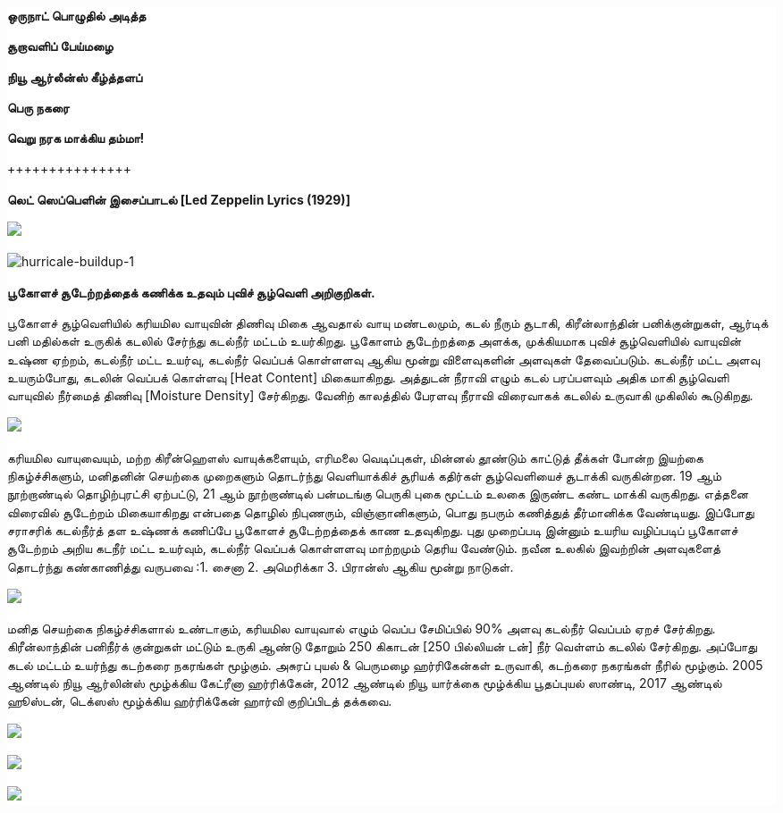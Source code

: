 **ஒருநாட் பொழுதில் அடித்த**

**சூறாவளிப் பேய்மழை**

**நியூ ஆர்லீன்ஸ் கீழ்த்தளப்**

**பெரு நகரை**

**வெறு நரக மாக்கிய தம்மா!**

+++++++++++++++

**லெட் ஸெப்பெளின் இசைப்பாடல் [Led Zeppelin Lyrics (1929)]**

![](https://jayabarathan.files.wordpress.com/2017/09/what-we-can-do.jpg?w=605&h=681)

![hurricale-buildup-1](https://jayabarathan.files.wordpress.com/2016/10/hurricale-buildup-1.jpg?w=584&h=467)

**பூகோளச் சூடேற்றத்தைக் கணிக்க உதவும் புவிச் சூழ்வெளி அறிகுறிகள்.**

பூகோளச் சூழ்வெளியில் கரியமில வாயுவின் திணிவு மிகை ஆவதால் வாயு மண்டலமும், கடல் நீரும் சூடாகி, கிரீன்லாந்தின் பனிக்குன்றுகள், ஆர்டிக் பனி மதில்கள் உருகிக் கடலில் சேர்ந்து கடல்நீர் மட்டம் உயர்கிறது. பூகோளம் சூடேற்றத்தை அளக்க, முக்கியமாக புவிச் சூழ்வெளியில் வாயுவின் உஷ்ண ஏற்றம், கடல்நீர் மட்ட உயர்வு, கடல்நீர் வெப்பக் கொள்ளளவு ஆகிய மூன்று விளைவுகளின் அளவுகள் தேவைப்படும். கடல்நீர் மட்ட அளவு உயரும்போது, கடலின் வெப்பக் கொள்ளவு [Heat Content] மிகையாகிறது. அத்துடன் நீராவி எழும் கடல் பரப்பளவும் அதிக மாகி சூழ்வெளி வாயுவில் நீர்மைத் திணிவு [Moisture Density] சேர்கிறது. வேனிற் காலத்தில் பேரளவு நீராவி விரைவாகக் கடலில் உருவாகி முகிலில் கூடுகிறது.

![](https://jayabarathan.files.wordpress.com/2017/09/sear-water-temperature-heat-content.jpg?w=584&h=773)

கரியமில வாயுவையும், மற்ற கிரீன்ஹௌஸ் வாயுக்களையும், எரிமலை வெடிப்புகள், மின்னல் தூண்டும் காட்டுத் தீக்கள் போன்ற இயற்கை நிகழ்ச்சிகளும், மனிதனின் செயற்கை முறைகளும் தொடர்ந்து வெளியாக்கிச் சூரியக் கதிர்கள் சூழ்வெளியைச் சூடாக்கி வருகின்றன. 19 ஆம் நூற்றாண்டில் தொழிற்புரட்சி ஏற்பட்டு, 21 ஆம் நூற்றாண்டில் பன்மடங்கு பெருகி புகை மூட்டம் உலகை இருண்ட கண்ட மாக்கி வருகிறது. எத்தனை விரைவில் சூடேற்றம் மிகையாகிறது என்பதை தொழில் நிபுணரும், விஞ்ஞானிகளும், பொது நபரும் கணித்துத் தீர்மானிக்க வேண்டியது. இப்போது சராசரிக் கடல்நீர்த் தள உஷ்ணக் கணிப்பே பூகோளச் சூடேற்றத்தைக் காண உதவுகிறது. புது முறைப்படி இன்னும் உயரிய வழிப்படிப் பூகோளச் சூடேற்றம் அறிய கடநீர் மட்ட உயர்வும், கடல்நீர் வெப்பக் கொள்ளளவு மாற்றமும் தெரிய வேண்டும். நவீன உலகில் இவற்றின் அளவுகளைத் தொடர்ந்து கண்காணித்து வருபவை :1. சைனா 2. அமெரிக்கா 3. பிரான்ஸ் ஆகிய மூன்று நாடுகள்.

![](https://jayabarathan.files.wordpress.com/2017/09/fig-5-co2-temperature.jpg?w=606&h=1005)

மனித செயற்கை நிகழ்ச்சிகளால் உண்டாகும், கரியமில வாயுவால் எழும் வெப்ப சேமிப்பில் 90% அளவு கடல்நீர் வெப்பம் ஏறச் சேர்கிறது. கிரீன்லாந்தின் பனிநீர்க் குன்றுகள் மட்டும் உருகி ஆண்டு தோறும் 250 கிகாடன் [250 பில்லியன் டன்] நீர் வெள்ளம் கடலில் சேர்கிறது. அப்போது கடல் மட்டம் உயர்ந்து கடற்கரை நகரங்கள் மூழ்கும். அசுரப் புயல் & பெருமழை ஹர்ரிகேன்கள் உருவாகி, கடற்கரை நகரங்கள் நீரில் மூழ்கும். 2005 ஆண்டில் நியூ ஆர்லின்ஸ் மூழ்க்கிய கேட்ரீனா ஹர்ரிக்கேன், 2012 ஆண்டில் நியூ யார்க்கை மூழ்க்கிய பூதப்புயல் ஸாண்டி, 2017 ஆண்டில் ஹூஸ்டன், டெக்ஸஸ் மூழ்க்கிய ஹர்ரிக்கேன் ஹார்வி குறிப்பிடத் தக்கவை.

![](https://jayabarathan.files.wordpress.com/2017/09/atmospheric-co2.jpg?w=584&h=616)

![](https://jayabarathan.files.wordpress.com/2017/09/ave-temperature.jpg?w=615&h=473)

![](https://jayabarathan.files.wordpress.com/2017/09/change-in-earths-heat.jpg?w=584&h=438)
